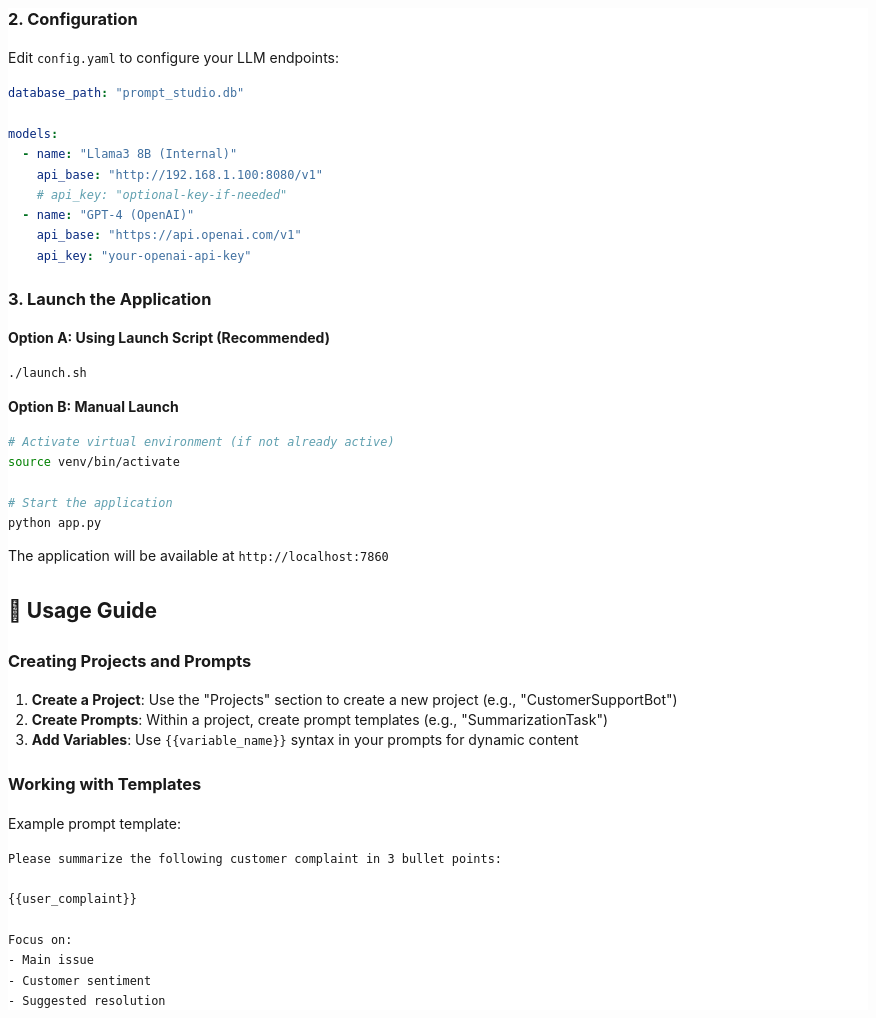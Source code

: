 ### 2. Configuration

Edit `config.yaml` to configure your LLM endpoints:

```yaml
database_path: "prompt_studio.db"

models:
  - name: "Llama3 8B (Internal)"
    api_base: "http://192.168.1.100:8080/v1"
    # api_key: "optional-key-if-needed"
  - name: "GPT-4 (OpenAI)"
    api_base: "https://api.openai.com/v1"
    api_key: "your-openai-api-key"
```

### 3. Launch the Application

**Option A: Using Launch Script (Recommended)**
```bash
./launch.sh
```

**Option B: Manual Launch**
```bash
# Activate virtual environment (if not already active)
source venv/bin/activate

# Start the application
python app.py
```

The application will be available at `http://localhost:7860`

## 📖 Usage Guide

### Creating Projects and Prompts

1. **Create a Project**: Use the "Projects" section to create a new project (e.g., "CustomerSupportBot")
2. **Create Prompts**: Within a project, create prompt templates (e.g., "SummarizationTask")
3. **Add Variables**: Use `{{variable_name}}` syntax in your prompts for dynamic content

### Working with Templates

Example prompt template:
```
Please summarize the following customer complaint in 3 bullet points:

{{user_complaint}}

Focus on:
- Main issue
- Customer sentiment
- Suggested resolution
```
